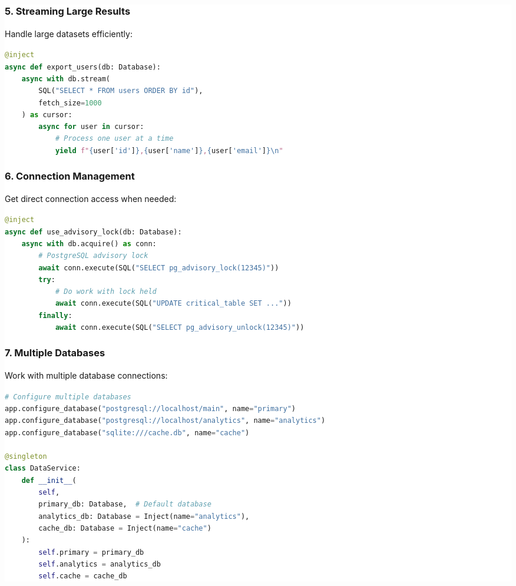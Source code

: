 ### 5. Streaming Large Results

Handle large datasets efficiently:

```python
@inject
async def export_users(db: Database):
    async with db.stream(
        SQL("SELECT * FROM users ORDER BY id"),
        fetch_size=1000
    ) as cursor:
        async for user in cursor:
            # Process one user at a time
            yield f"{user['id']},{user['name']},{user['email']}\n"
```

### 6. Connection Management

Get direct connection access when needed:

```python
@inject
async def use_advisory_lock(db: Database):
    async with db.acquire() as conn:
        # PostgreSQL advisory lock
        await conn.execute(SQL("SELECT pg_advisory_lock(12345)"))
        try:
            # Do work with lock held
            await conn.execute(SQL("UPDATE critical_table SET ..."))
        finally:
            await conn.execute(SQL("SELECT pg_advisory_unlock(12345)"))
```

### 7. Multiple Databases

Work with multiple database connections:

```python
# Configure multiple databases
app.configure_database("postgresql://localhost/main", name="primary")
app.configure_database("postgresql://localhost/analytics", name="analytics")
app.configure_database("sqlite:///cache.db", name="cache")

@singleton
class DataService:
    def __init__(
        self,
        primary_db: Database,  # Default database
        analytics_db: Database = Inject(name="analytics"),
        cache_db: Database = Inject(name="cache")
    ):
        self.primary = primary_db
        self.analytics = analytics_db
        self.cache = cache_db
```
